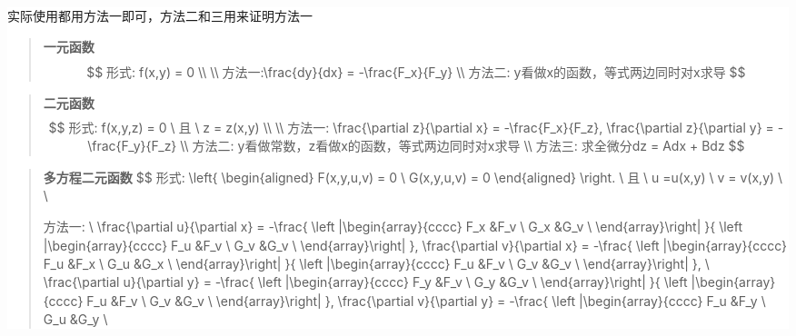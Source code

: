 实际使用都用方法一即可，方法二和三用来证明方法一

> **一元函数**
> $$
> 形式: f(x,y) = 0 \\ \\
> 方法一:\frac{dy}{dx} = -\frac{F_x}{F_y} \\
> 方法二: y看做x的函数，等式两边同时对x求导
> $$



> **二元函数**
> $$
> 形式: f(x,y,z) = 0 \ 且 \ z = z(x,y) \\ \\
> 方法一: \frac{\partial z}{\partial x} = -\frac{F_x}{F_z},  \frac{\partial z}{\partial y} = -\frac{F_y}{F_z} \\
> 方法二: y看做常数，z看做x的函数，等式两边同时对x求导 \\
> 方法三: 求全微分dz = Adx + Bdz
> $$



> **多方程二元函数**
> $$
> 形式: \left\{
> \begin{aligned}
> F(x,y,u,v) = 0 \\
> G(x,y,u,v) = 0
> \end{aligned}
> \right. \ 且 \ u =u(x,y) \ v = v(x,y) \\ \\
> 
> 方法一: \\
> \frac{\partial u}{\partial x} = -\frac{
> \left |\begin{array}{cccc}
> F_x &F_v \\
> G_x &G_v   \\
> \end{array}\right|
> }{
> \left |\begin{array}{cccc}
> F_u &F_v \\
> G_v &G_v   \\
> \end{array}\right|
> },  \frac{\partial v}{\partial x} = -\frac{
> \left |\begin{array}{cccc}
> F_u &F_x \\
> G_u &G_x   \\
> \end{array}\right|
> }{
> \left |\begin{array}{cccc}
> F_u &F_v \\
> G_v &G_v   \\
> \end{array}\right|
> }, \\
>  \frac{\partial u}{\partial y} = -\frac{
> \left |\begin{array}{cccc}
> F_y &F_v \\
> G_y &G_v   \\
> \end{array}\right|
> }{
> \left |\begin{array}{cccc}
> F_u &F_v \\
> G_v &G_v   \\
> \end{array}\right|
> },  \frac{\partial v}{\partial y} = -\frac{
> \left |\begin{array}{cccc}
> F_u &F_y \\
> G_u &G_y   \\